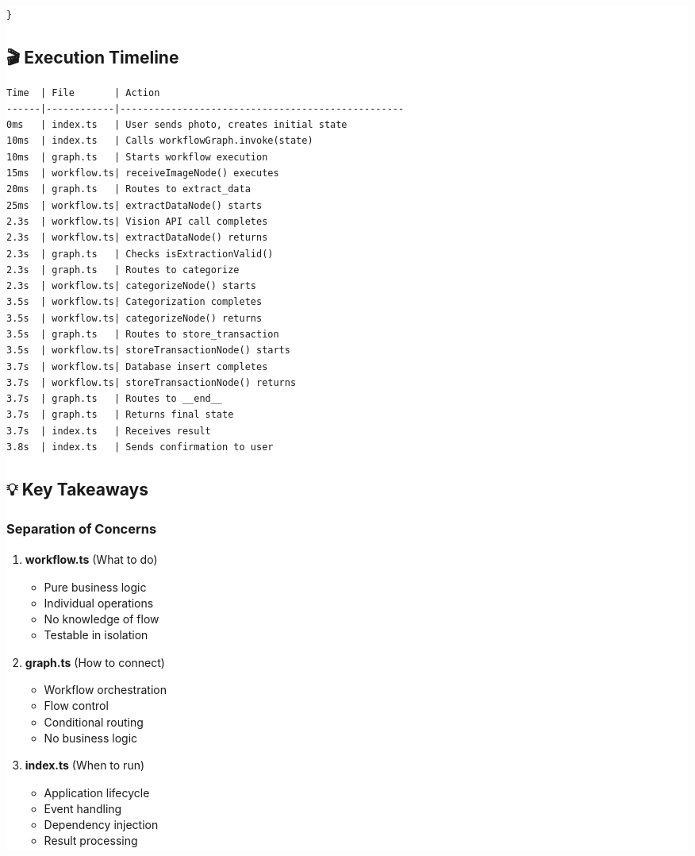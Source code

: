 ```typescript
}
```

## 🎬 Execution Timeline

```
Time  | File       | Action
------|------------|--------------------------------------------------
0ms   | index.ts   | User sends photo, creates initial state
10ms  | index.ts   | Calls workflowGraph.invoke(state)
10ms  | graph.ts   | Starts workflow execution
15ms  | workflow.ts| receiveImageNode() executes
20ms  | graph.ts   | Routes to extract_data
25ms  | workflow.ts| extractDataNode() starts
2.3s  | workflow.ts| Vision API call completes
2.3s  | workflow.ts| extractDataNode() returns
2.3s  | graph.ts   | Checks isExtractionValid()
2.3s  | graph.ts   | Routes to categorize
2.3s  | workflow.ts| categorizeNode() starts
3.5s  | workflow.ts| Categorization completes
3.5s  | workflow.ts| categorizeNode() returns
3.5s  | graph.ts   | Routes to store_transaction
3.5s  | workflow.ts| storeTransactionNode() starts
3.7s  | workflow.ts| Database insert completes
3.7s  | workflow.ts| storeTransactionNode() returns
3.7s  | graph.ts   | Routes to __end__
3.7s  | graph.ts   | Returns final state
3.7s  | index.ts   | Receives result
3.8s  | index.ts   | Sends confirmation to user
```

## 💡 Key Takeaways

### Separation of Concerns

1. **workflow.ts** (What to do)
   - Pure business logic
   - Individual operations
   - No knowledge of flow
   - Testable in isolation

2. **graph.ts** (How to connect)
   - Workflow orchestration
   - Flow control
   - Conditional routing
   - No business logic

3. **index.ts** (When to run)
   - Application lifecycle
   - Event handling
   - Dependency injection
   - Result processing
